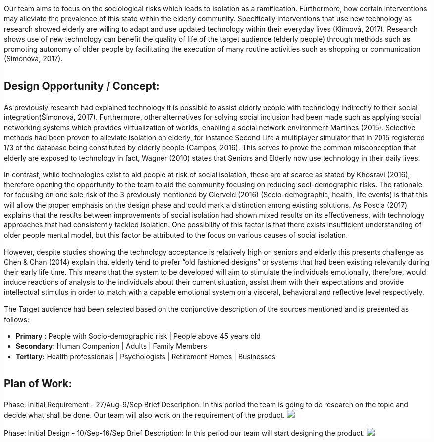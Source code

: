 Our team aims to focus on the sociological risks which leads to isolation as a ramification. Furthermore, how certain interventions may alleviate the prevalence of this state within the elderly community. Specifically interventions that use new technology as research showed elderly are willing to adapt and use updated technology within their everyday lives  (Klímová, 2017). Research shows use of  new technology can benefit the quality of life of the target audience (elderly people) through methods such as promoting autonomy of older people by facilitating the execution of many routine activities such as shopping or communication (Šimonová, 2017). 


## Design Opportunity / Concept:
As previously research had explained technology it is possible to assist elderly people with technology indirectly to their social integration(Šimonová, 2017). Furthermore, other alternatives for solving social inclusion had been made such as applying social networking systems which provides virtualization of worlds, enabling a social network environment Martines (2015). Selective methods had been proven to alleviate isolation on elderly, for instance Second Life a multiplayer simulator that in 2015 registered 1/3 of the database being constituted by elderly people (Campos, 2016). This serves to prove the common misconception that elderly are exposed to technology in fact,  Wagner (2010) states that Seniors and Elderly now use technology in their daily lives. 

In contrast, while technologies exist to aid people at risk of social isolation, these are at scarce as stated by Khosravi (2016), therefore opening the opportunity to the team to aid the community focusing on reducing soci-demographic risks. The rationale for focusing on one sole risk of the 3 previously mentioned by Gierveld (2016) (Socio-demographic, health, life events) is that this will allow the proper emphasis on the design phase and could mark a  distinction among existing solutions. As Poscia (2017) explains that the results between improvements of social isolation had shown mixed results on its effectiveness, with technology approaches that had consistently tackled isolation. One possibility of this factor is that there exists insufficient understanding of older people mental model, but this factor be attributed to the focus on various causes of social isolation. 

However, despite studies showing the technology acceptance is relatively high on seniors and elderly this presents challenge as Chen & Chan (2014)  explain that elderly tend to prefer “old fashioned designs” or systems that had been existing relevantly during their early life time. This means that the system to be developed will aim to stimulate the individuals emotionally, therefore, would induce reactions of analysis to the individuals about their current situation, assist them with their expectations and provide intellectual stimulus in order to match with a capable emotional system on a visceral, behavioral and reflective level respectively.

The Target audience had been selected based on the conjunctive description of the sources mentioned  and is presented as follows: 

* **Primary :** People with Socio-demographic risk | People above 45 years old
* **Secondary:** Human Companion | Adults | Family Members
* **Tertiary:** Health professionals | Psychologists | Retirement Homes | Businesses 

## Plan of Work: 

Phase: Initial Requirement - 27/Aug-9/Sep
Brief Description:  In this period the team is going to do research on the topic and decide what shall be done. Our team will also work on the requirement of the product.
![](https://i.imgur.com/P7LodCQ.jpg)

Phase: Initial Design - 10/Sep-16/Sep
Brief Description:  In this period our team will start designing the product.
![](https://i.imgur.com/YiNQ7KK.jpg)
